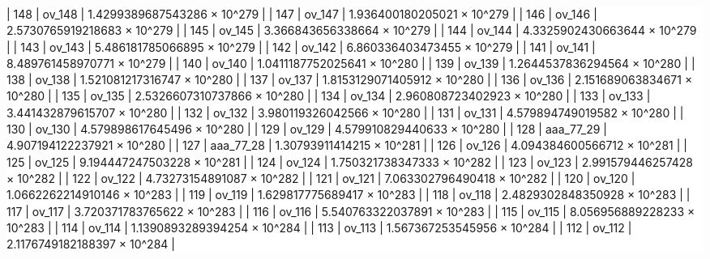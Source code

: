 | 148 | ov_148 | 1.4299389687543286 × 10^279 |
| 147 | ov_147 | 1.936400180205021 × 10^279 |
| 146 | ov_146 | 2.5730765919218683 × 10^279 |
| 145 | ov_145 | 3.366843656338664 × 10^279 |
| 144 | ov_144 | 4.3325902430663644 × 10^279 |
| 143 | ov_143 | 5.486181785066895 × 10^279 |
| 142 | ov_142 | 6.860336403473455 × 10^279 |
| 141 | ov_141 | 8.489761458970771 × 10^279 |
| 140 | ov_140 | 1.0411187752025641 × 10^280 |
| 139 | ov_139 | 1.2644537836294564 × 10^280 |
| 138 | ov_138 | 1.521081217316747 × 10^280 |
| 137 | ov_137 | 1.8153129071405912 × 10^280 |
| 136 | ov_136 | 2.151689063834671 × 10^280 |
| 135 | ov_135 | 2.5326607310737866 × 10^280 |
| 134 | ov_134 | 2.960808723402923 × 10^280 |
| 133 | ov_133 | 3.441432879615707 × 10^280 |
| 132 | ov_132 | 3.980119326042566 × 10^280 |
| 131 | ov_131 | 4.579894749019582 × 10^280 |
| 130 | ov_130 | 4.579898617645496 × 10^280 |
| 129 | ov_129 | 4.579910829440633 × 10^280 |
| 128 | aaa_77_29 | 4.907194122237921 × 10^280 |
| 127 | aaa_77_28 | 1.30793911414215 × 10^281 |
| 126 | ov_126 | 4.094384600566712 × 10^281 |
| 125 | ov_125 | 9.194447247503228 × 10^281 |
| 124 | ov_124 | 1.750321738347333 × 10^282 |
| 123 | ov_123 | 2.991579446257428 × 10^282 |
| 122 | ov_122 | 4.73273154891087 × 10^282 |
| 121 | ov_121 | 7.063302796490418 × 10^282 |
| 120 | ov_120 | 1.0662262214910146 × 10^283 |
| 119 | ov_119 | 1.629817775689417 × 10^283 |
| 118 | ov_118 | 2.4829302848350928 × 10^283 |
| 117 | ov_117 | 3.720371783765622 × 10^283 |
| 116 | ov_116 | 5.540763322037891 × 10^283 |
| 115 | ov_115 | 8.056956889228233 × 10^283 |
| 114 | ov_114 | 1.1390893289394254 × 10^284 |
| 113 | ov_113 | 1.567367253545956 × 10^284 |
| 112 | ov_112 | 2.1176749182188397 × 10^284 |